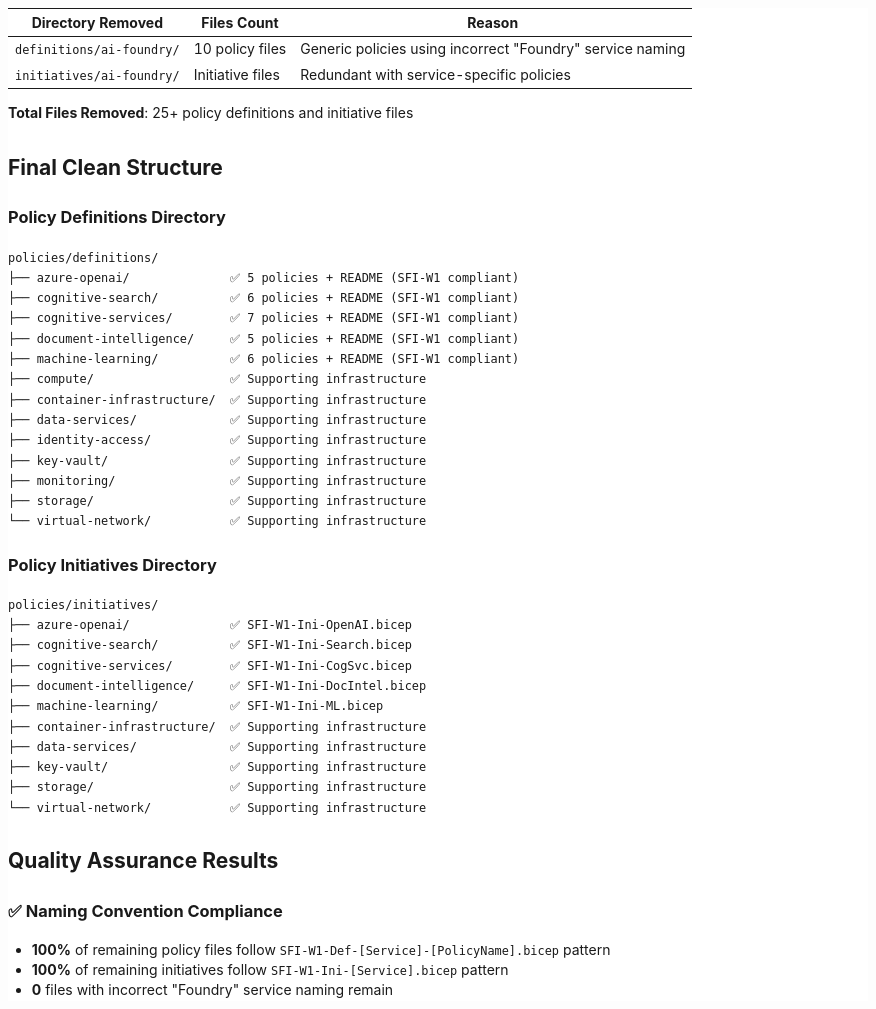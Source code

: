 | Directory Removed | Files Count | Reason |
|-------------------|-------------|---------|
| `definitions/ai-foundry/` | 10 policy files | Generic policies using incorrect "Foundry" service naming |
| `initiatives/ai-foundry/` | Initiative files | Redundant with service-specific policies |

**Total Files Removed**: 25+ policy definitions and initiative files

## Final Clean Structure

### Policy Definitions Directory
```
policies/definitions/
├── azure-openai/              ✅ 5 policies + README (SFI-W1 compliant)
├── cognitive-search/          ✅ 6 policies + README (SFI-W1 compliant)
├── cognitive-services/        ✅ 7 policies + README (SFI-W1 compliant)
├── document-intelligence/     ✅ 5 policies + README (SFI-W1 compliant)
├── machine-learning/          ✅ 6 policies + README (SFI-W1 compliant)
├── compute/                   ✅ Supporting infrastructure
├── container-infrastructure/  ✅ Supporting infrastructure
├── data-services/             ✅ Supporting infrastructure
├── identity-access/           ✅ Supporting infrastructure
├── key-vault/                 ✅ Supporting infrastructure
├── monitoring/                ✅ Supporting infrastructure
├── storage/                   ✅ Supporting infrastructure
└── virtual-network/           ✅ Supporting infrastructure
```

### Policy Initiatives Directory
```
policies/initiatives/
├── azure-openai/              ✅ SFI-W1-Ini-OpenAI.bicep
├── cognitive-search/          ✅ SFI-W1-Ini-Search.bicep
├── cognitive-services/        ✅ SFI-W1-Ini-CogSvc.bicep
├── document-intelligence/     ✅ SFI-W1-Ini-DocIntel.bicep
├── machine-learning/          ✅ SFI-W1-Ini-ML.bicep
├── container-infrastructure/  ✅ Supporting infrastructure
├── data-services/             ✅ Supporting infrastructure
├── key-vault/                 ✅ Supporting infrastructure
├── storage/                   ✅ Supporting infrastructure
└── virtual-network/           ✅ Supporting infrastructure
```

## Quality Assurance Results

### ✅ Naming Convention Compliance
- **100%** of remaining policy files follow `SFI-W1-Def-[Service]-[PolicyName].bicep` pattern
- **100%** of remaining initiatives follow `SFI-W1-Ini-[Service].bicep` pattern
- **0** files with incorrect "Foundry" service naming remain
